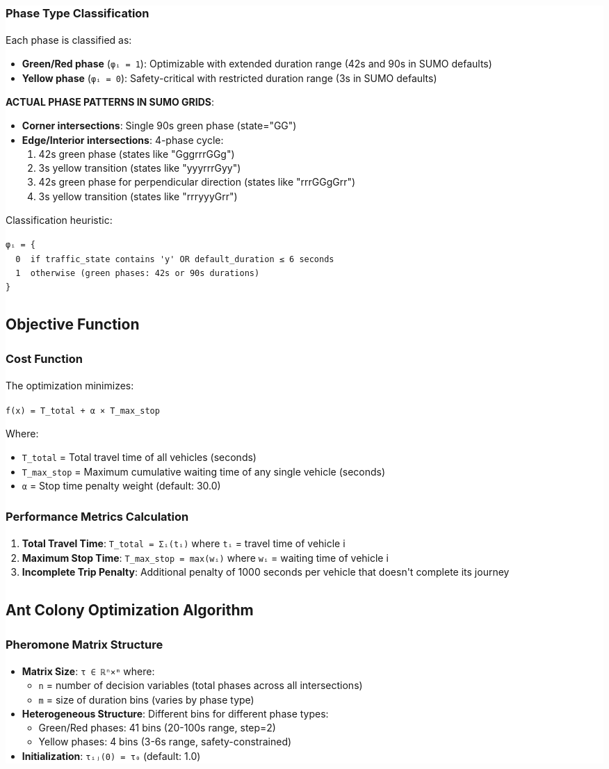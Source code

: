 ### Phase Type Classification
Each phase is classified as:
- **Green/Red phase** (`φᵢ = 1`): Optimizable with extended duration range (42s and 90s in SUMO defaults)
- **Yellow phase** (`φᵢ = 0`): Safety-critical with restricted duration range (3s in SUMO defaults)

**ACTUAL PHASE PATTERNS IN SUMO GRIDS**:
- **Corner intersections**: Single 90s green phase (state="GG")
- **Edge/Interior intersections**: 4-phase cycle:
  1. 42s green phase (states like "GggrrrGGg")
  2. 3s yellow transition (states like "yyyrrrGyy")
  3. 42s green phase for perpendicular direction (states like "rrrGGgGrr")
  4. 3s yellow transition (states like "rrryyyGrr")

Classification heuristic:
```
φᵢ = {
  0  if traffic_state contains 'y' OR default_duration ≤ 6 seconds
  1  otherwise (green phases: 42s or 90s durations)
}
```

## Objective Function

### Cost Function
The optimization minimizes:
```
f(x) = T_total + α × T_max_stop
```

Where:
- `T_total` = Total travel time of all vehicles (seconds)
- `T_max_stop` = Maximum cumulative waiting time of any single vehicle (seconds)
- `α` = Stop time penalty weight (default: 30.0)

### Performance Metrics Calculation
1. **Total Travel Time**: `T_total = Σᵢ(tᵢ)` where `tᵢ` = travel time of vehicle i
2. **Maximum Stop Time**: `T_max_stop = max(wᵢ)` where `wᵢ` = waiting time of vehicle i
3. **Incomplete Trip Penalty**: Additional penalty of 1000 seconds per vehicle that doesn't complete its journey

## Ant Colony Optimization Algorithm

### Pheromone Matrix Structure
- **Matrix Size**: `τ ∈ ℝⁿ×ᵐ` where:
  - `n` = number of decision variables (total phases across all intersections)
  - `m` = size of duration bins (varies by phase type)
- **Heterogeneous Structure**: Different bins for different phase types:
  - Green/Red phases: 41 bins (20-100s range, step=2)
  - Yellow phases: 4 bins (3-6s range, safety-constrained)
- **Initialization**: `τᵢⱼ(0) = τ₀` (default: 1.0)
